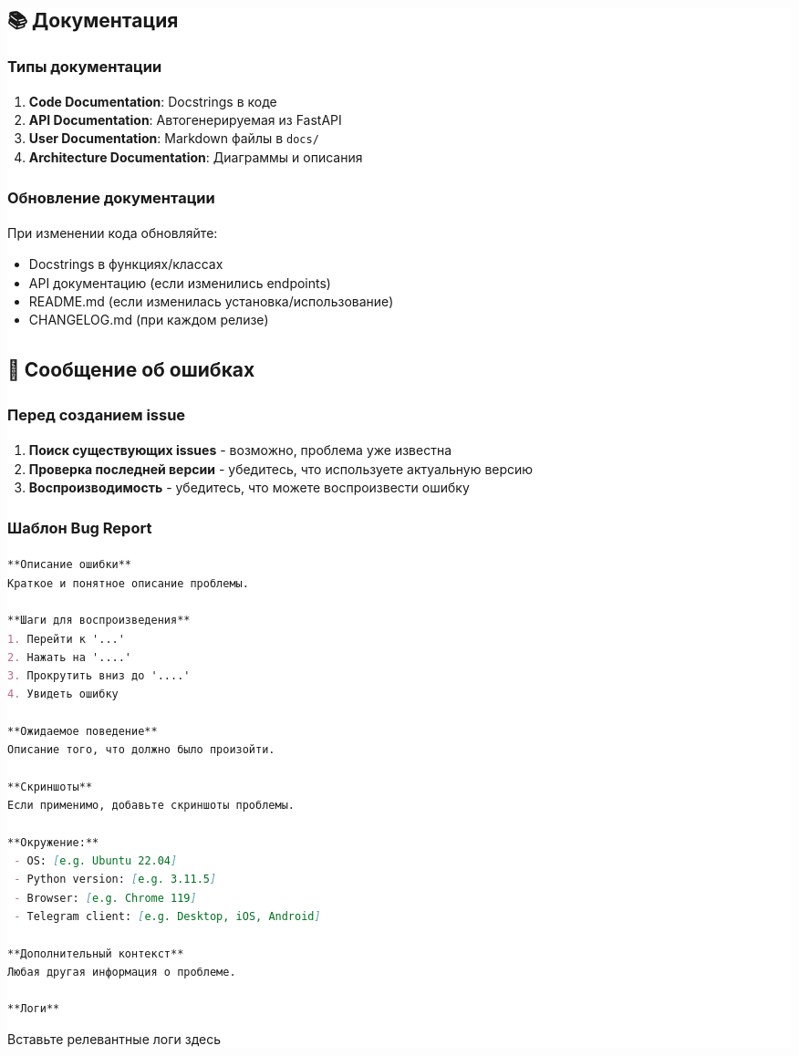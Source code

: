## 📚 Документация

### Типы документации

1. **Code Documentation**: Docstrings в коде
2. **API Documentation**: Автогенерируемая из FastAPI
3. **User Documentation**: Markdown файлы в `docs/`
4. **Architecture Documentation**: Диаграммы и описания

### Обновление документации

При изменении кода обновляйте:
- Docstrings в функциях/классах
- API документацию (если изменились endpoints)
- README.md (если изменилась установка/использование)
- CHANGELOG.md (при каждом релизе)

## 🐛 Сообщение об ошибках

### Перед созданием issue

1. **Поиск существующих issues** - возможно, проблема уже известна
2. **Проверка последней версии** - убедитесь, что используете актуальную версию
3. **Воспроизводимость** - убедитесь, что можете воспроизвести ошибку

### Шаблон Bug Report

```markdown
**Описание ошибки**
Краткое и понятное описание проблемы.

**Шаги для воспроизведения**
1. Перейти к '...'
2. Нажать на '....'
3. Прокрутить вниз до '....'
4. Увидеть ошибку

**Ожидаемое поведение**
Описание того, что должно было произойти.

**Скриншоты**
Если применимо, добавьте скриншоты проблемы.

**Окружение:**
 - OS: [e.g. Ubuntu 22.04]
 - Python version: [e.g. 3.11.5]
 - Browser: [e.g. Chrome 119]
 - Telegram client: [e.g. Desktop, iOS, Android]

**Дополнительный контекст**
Любая другая информация о проблеме.

**Логи**
```
Вставьте релевантные логи здесь
```
```
